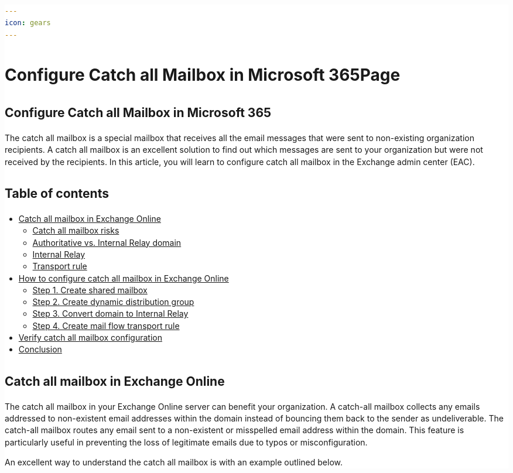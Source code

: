 ```yaml
---
icon: gears
---
```


# Configure Catch all Mailbox in Microsoft 365Page

## Configure Catch all Mailbox in Microsoft 365

The catch all mailbox is a special mailbox that receives all the email messages that were sent to non-existing organization recipients. A catch all mailbox is an excellent solution to find out which messages are sent to your organization but were not received by the recipients. In this article, you will learn to configure catch all mailbox in the Exchange admin center (EAC).



## Table of contents

* [Catch all mailbox in Exchange Online](https://o365info.com/catch-all-mailbox/#h-catch-all-mailbox-in-exchange-online)
  * [Catch all mailbox risks](https://o365info.com/catch-all-mailbox/#h-catch-all-mailbox-risks)
  * [Authoritative vs. Internal Relay domain](https://o365info.com/catch-all-mailbox/#h-authoritative-vs-internal-relay-domain)
  * [Internal Relay](https://o365info.com/catch-all-mailbox/#h-internal-relay)
  * [Transport rule](https://o365info.com/catch-all-mailbox/#h-transport-rule)
* [How to configure catch all mailbox in Exchange Online](https://o365info.com/catch-all-mailbox/#h-how-to-configure-catch-all-mailbox-in-exchange-online)
  * [Step 1. Create shared mailbox](https://o365info.com/catch-all-mailbox/#h-step-1-create-shared-mailbox)
  * [Step 2. Create dynamic distribution group](https://o365info.com/catch-all-mailbox/#h-step-2-create-dynamic-distribution-group)
  * [Step 3. Convert domain to Internal Relay](https://o365info.com/catch-all-mailbox/#h-step-3-convert-domain-to-internal-relay)
  * [Step 4. Create mail flow transport rule](https://o365info.com/catch-all-mailbox/#h-step-4-create-mail-flow-transport-rule)
* [Verify catch all mailbox configuration](https://o365info.com/catch-all-mailbox/#h-verify-catch-all-mailbox-configuration)
* [Conclusion](https://o365info.com/catch-all-mailbox/#h-conclusion)



## Catch all mailbox in Exchange Online

The catch all mailbox in your Exchange Online server can benefit your organization. A catch-all mailbox collects any emails addressed to non-existent email addresses within the domain instead of bouncing them back to the sender as undeliverable. The catch-all mailbox routes any email sent to a non-existent or misspelled email address within the domain. This feature is particularly useful in preventing the loss of legitimate emails due to typos or misconfiguration.

An excellent way to understand the catch all mailbox is with an example outlined below.
